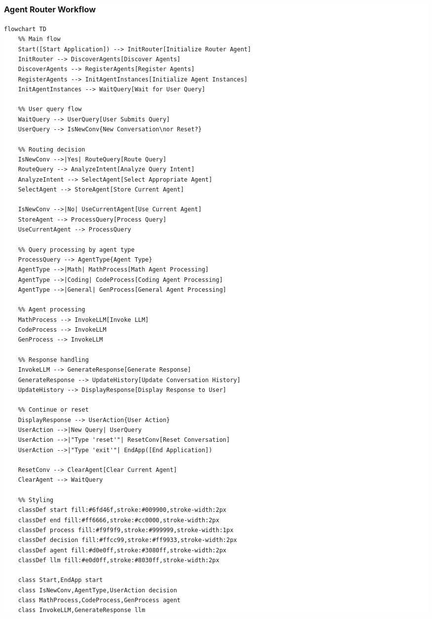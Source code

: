 ### Agent Router Workflow

```mermaid
flowchart TD
    %% Main flow
    Start([Start Application]) --> InitRouter[Initialize Router Agent]
    InitRouter --> DiscoverAgents[Discover Agents]
    DiscoverAgents --> RegisterAgents[Register Agents]
    RegisterAgents --> InitAgentInstances[Initialize Agent Instances]
    InitAgentInstances --> WaitQuery[Wait for User Query]
    
    %% User query flow
    WaitQuery --> UserQuery[User Submits Query]
    UserQuery --> IsNewConv{New Conversation\nor Reset?}
    
    %% Routing decision
    IsNewConv -->|Yes| RouteQuery[Route Query]
    RouteQuery --> AnalyzeIntent[Analyze Query Intent]
    AnalyzeIntent --> SelectAgent[Select Appropriate Agent]
    SelectAgent --> StoreAgent[Store Current Agent]
    
    IsNewConv -->|No| UseCurrentAgent[Use Current Agent]
    StoreAgent --> ProcessQuery[Process Query]
    UseCurrentAgent --> ProcessQuery
    
    %% Query processing by agent type
    ProcessQuery --> AgentType{Agent Type}
    AgentType -->|Math| MathProcess[Math Agent Processing]
    AgentType -->|Coding| CodeProcess[Coding Agent Processing]
    AgentType -->|General| GenProcess[General Agent Processing]
    
    %% Agent processing
    MathProcess --> InvokeLLM[Invoke LLM]
    CodeProcess --> InvokeLLM
    GenProcess --> InvokeLLM
    
    %% Response handling
    InvokeLLM --> GenerateResponse[Generate Response]
    GenerateResponse --> UpdateHistory[Update Conversation History]
    UpdateHistory --> DisplayResponse[Display Response to User]
    
    %% Continue or reset
    DisplayResponse --> UserAction{User Action}
    UserAction -->|New Query| UserQuery
    UserAction -->|"Type 'reset'"| ResetConv[Reset Conversation]
    UserAction -->|"Type 'exit'"| EndApp([End Application])
    
    ResetConv --> ClearAgent[Clear Current Agent]
    ClearAgent --> WaitQuery
    
    %% Styling
    classDef start fill:#6fd46f,stroke:#009900,stroke-width:2px
    classDef end fill:#ff6666,stroke:#cc0000,stroke-width:2px
    classDef process fill:#f9f9f9,stroke:#999999,stroke-width:1px
    classDef decision fill:#ffcc99,stroke:#ff9933,stroke-width:2px
    classDef agent fill:#d0e0ff,stroke:#3080ff,stroke-width:2px
    classDef llm fill:#e0d0ff,stroke:#8030ff,stroke-width:2px
    
    class Start,EndApp start
    class IsNewConv,AgentType,UserAction decision
    class MathProcess,CodeProcess,GenProcess agent
    class InvokeLLM,GenerateResponse llm
```